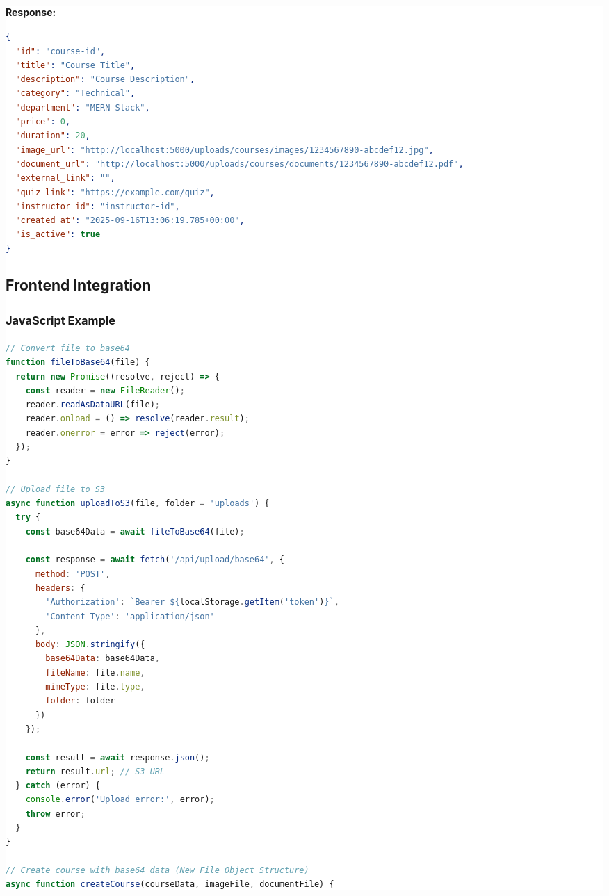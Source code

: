 **Response:**
```json
{
  "id": "course-id",
  "title": "Course Title",
  "description": "Course Description",
  "category": "Technical",
  "department": "MERN Stack",
  "price": 0,
  "duration": 20,
  "image_url": "http://localhost:5000/uploads/courses/images/1234567890-abcdef12.jpg",
  "document_url": "http://localhost:5000/uploads/courses/documents/1234567890-abcdef12.pdf",
  "external_link": "",
  "quiz_link": "https://example.com/quiz",
  "instructor_id": "instructor-id",
  "created_at": "2025-09-16T13:06:19.785+00:00",
  "is_active": true
}
```

## Frontend Integration

### JavaScript Example

```javascript
// Convert file to base64
function fileToBase64(file) {
  return new Promise((resolve, reject) => {
    const reader = new FileReader();
    reader.readAsDataURL(file);
    reader.onload = () => resolve(reader.result);
    reader.onerror = error => reject(error);
  });
}

// Upload file to S3
async function uploadToS3(file, folder = 'uploads') {
  try {
    const base64Data = await fileToBase64(file);
    
    const response = await fetch('/api/upload/base64', {
      method: 'POST',
      headers: {
        'Authorization': `Bearer ${localStorage.getItem('token')}`,
        'Content-Type': 'application/json'
      },
      body: JSON.stringify({
        base64Data: base64Data,
        fileName: file.name,
        mimeType: file.type,
        folder: folder
      })
    });
    
    const result = await response.json();
    return result.url; // S3 URL
  } catch (error) {
    console.error('Upload error:', error);
    throw error;
  }
}

// Create course with base64 data (New File Object Structure)
async function createCourse(courseData, imageFile, documentFile) {
```
